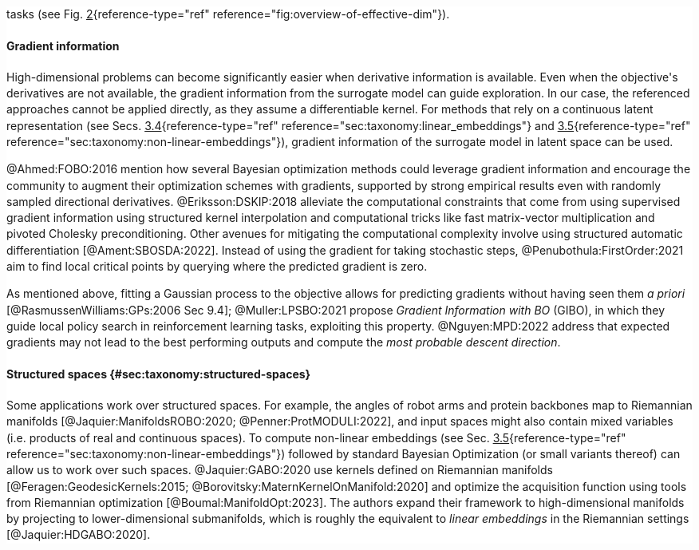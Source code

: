 tasks (see Fig. [2](#fig:overview-of-effective-dim){reference-type="ref"
reference="fig:overview-of-effective-dim"}).

#### Gradient information

High-dimensional problems can become significantly easier when
derivative information is available. Even when the objective's
derivatives are not available, the gradient information from the
surrogate model can guide exploration. In our case, the referenced
approaches cannot be applied directly, as they assume a differentiable
kernel. For methods that rely on a continuous latent representation (see
Secs. [3.4](#sec:taxonomy:linear_embeddings){reference-type="ref"
reference="sec:taxonomy:linear_embeddings"} and
[3.5](#sec:taxonomy:non-linear-embeddings){reference-type="ref"
reference="sec:taxonomy:non-linear-embeddings"}), gradient information
of the surrogate model in latent space can be used.

@Ahmed:FOBO:2016 mention how several Bayesian optimization methods could
leverage gradient information and encourage the community to augment
their optimization schemes with gradients, supported by strong empirical
results even with randomly sampled directional derivatives.
@Eriksson:DSKIP:2018 alleviate the computational constraints that come
from using supervised gradient information using structured kernel
interpolation and computational tricks like fast matrix-vector
multiplication and pivoted Cholesky preconditioning. Other avenues for
mitigating the computational complexity involve using structured
automatic differentiation [@Ament:SBOSDA:2022]. Instead of using the
gradient for taking stochastic steps, @Penubothula:FirstOrder:2021 aim
to find local critical points by querying where the predicted gradient
is zero.

As mentioned above, fitting a Gaussian process to the objective allows
for predicting gradients without having seen them *a priori*
[@RasmussenWilliams:GPs:2006 Sec 9.4]; @Muller:LPSBO:2021 propose
*Gradient Information with BO* (GIBO), in which they guide local policy
search in reinforcement learning tasks, exploiting this property.
@Nguyen:MPD:2022 address that expected gradients may not lead to the
best performing outputs and compute the *most probable descent
direction*.

#### Structured spaces {#sec:taxonomy:structured-spaces}

Some applications work over structured spaces. For example, the angles
of robot arms and protein backbones map to Riemannian manifolds
[@Jaquier:ManifoldsROBO:2020; @Penner:ProtMODULI:2022], and input spaces
might also contain mixed variables (i.e. products of real and continuous
spaces). To compute non-linear embeddings (see
Sec. [3.5](#sec:taxonomy:non-linear-embeddings){reference-type="ref"
reference="sec:taxonomy:non-linear-embeddings"}) followed by standard
Bayesian Optimization (or small variants thereof) can allow us to work
over such spaces. @Jaquier:GABO:2020 use kernels defined on Riemannian
manifolds
[@Feragen:GeodesicKernels:2015; @Borovitsky:MaternKernelOnManifold:2020]
and optimize the acquisition function using tools from Riemannian
optimization [@Boumal:ManifoldOpt:2023]. The authors expand their
framework to high-dimensional manifolds by projecting to
lower-dimensional submanifolds, which is roughly the equivalent to
*linear embeddings* in the Riemannian settings [@Jaquier:HDGABO:2020].
